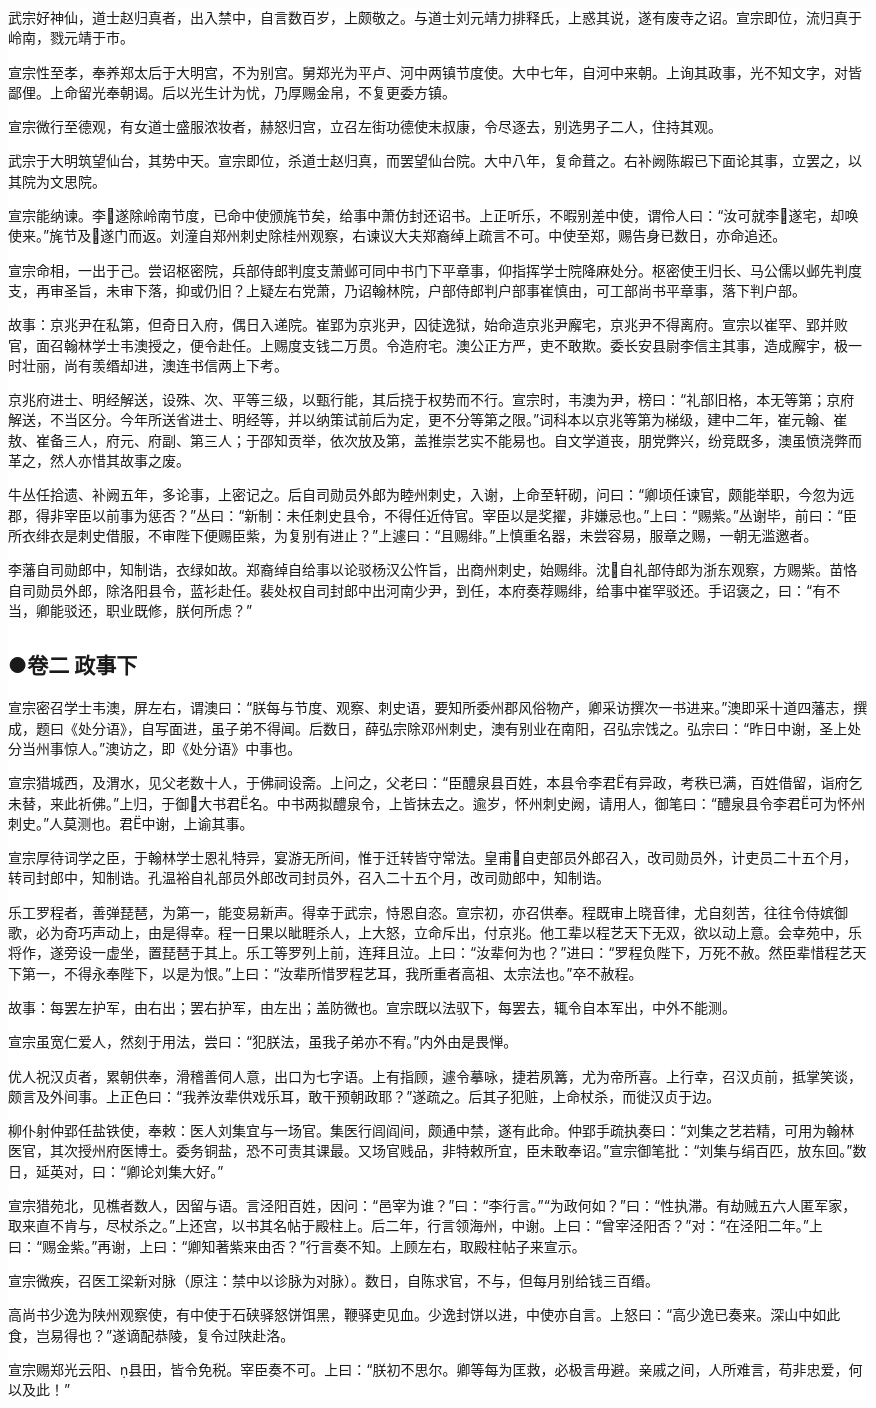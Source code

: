 武宗好神仙，道士赵归真者，出入禁中，自言数百岁，上颇敬之。与道士刘元靖力排释氏，上惑其说，遂有废寺之诏。宣宗即位，流归真于岭南，戮元靖于市。  

宣宗性至孝，奉养郑太后于大明宫，不为别宫。舅郑光为平卢、河中两镇节度使。大中七年，自河中来朝。上询其政事，光不知文字，对皆鄙俚。上命留光奉朝谒。后以光生计为忧，乃厚赐金帛，不复更委方镇。  

宣宗微行至德观，有女道士盛服浓妆者，赫怒归宫，立召左街功德使末叔康，令尽逐去，别选男子二人，住持其观。  

武宗于大明筑望仙台，其势中天。宣宗即位，杀道士赵归真，而罢望仙台院。大中八年，复命葺之。右补阙陈嘏已下面论其事，立罢之，以其院为文思院。  

宣宗能纳谏。李遂除岭南节度，已命中使颁旄节矣，给事中萧仿封还诏书。上正听乐，不暇别差中使，谓伶人曰：“汝可就李遂宅，却唤使来。”旄节及遂门而返。刘潼自郑州刺史除桂州观察，右谏议大夫郑裔绰上疏言不可。中使至郑，赐告身已数日，亦命追还。  

宣宗命相，一出于己。尝诏枢密院，兵部侍郎判度支萧邺可同中书门下平章事，仰指挥学士院降麻处分。枢密使王归长、马公儒以邺先判度支，再审圣旨，未审下落，抑或仍旧？上疑左右党萧，乃诏翰林院，户部侍郎判户部事崔慎由，可工部尚书平章事，落下判户部。  

故事：京兆尹在私第，但奇日入府，偶日入递院。崔郢为京兆尹，囚徒逸狱，始命造京兆尹廨宅，京兆尹不得离府。宣宗以崔罕、郢并败官，面召翰林学士韦澳授之，便令赴任。上赐度支钱二万贯。令造府宅。澳公正方严，吏不敢欺。委长安县尉李信主其事，造成廨宇，极一时壮丽，尚有羡缗却进，澳连书信两上下考。  

京兆府进士、明经解送，设殊、次、平等三级，以甄行能，其后挠于权势而不行。宣宗时，韦澳为尹，榜曰：“礼部旧格，本无等第；京府解送，不当区分。今年所送省进士、明经等，并以纳策试前后为定，更不分等第之限。”词科本以京兆等第为梯级，建中二年，崔元翰、崔敖、崔备三人，府元、府副、第三人；于邵知贡举，依次放及第，盖推崇艺实不能易也。自文学道丧，朋党弊兴，纷竞既多，澳虽愤浇弊而革之，然人亦惜其故事之废。  

牛丛任拾遗、补阙五年，多论事，上密记之。后自司勋员外郎为睦州刺史，入谢，上命至轩砌，问曰：“卿顷任谏官，颇能举职，今忽为远郡，得非宰臣以前事为惩否？”丛曰：“新制：未任刺史县令，不得任近侍官。宰臣以是奖擢，非嫌忌也。”上曰：“赐紫。”丛谢毕，前曰：“臣所衣绯衣是刺史借服，不审陛下便赐臣紫，为复别有进止？”上遽曰：“且赐绯。”上慎重名器，未尝容易，服章之赐，一朝无滥邀者。  

李藩自司勋郎中，知制诰，衣绿如故。郑裔绰自给事以论驳杨汉公忤旨，出商州刺史，始赐绯。沈自礼部侍郎为浙东观察，方赐紫。苗恪自司勋员外郎，除洛阳县令，蓝衫赴任。裴处权自司封郎中出河南少尹，到任，本府奏荐赐绯，给事中崔罕驳还。手诏褒之，曰：“有不当，卿能驳还，职业既修，朕何所虑？”  

## ●卷二 政事下  

宣宗密召学士韦澳，屏左右，谓澳曰：“朕每与节度、观察、刺史语，要知所委州郡风俗物产，卿采访撰次一书进来。”澳即采十道四藩志，撰成，题曰《处分语》，自写面进，虽子弟不得闻。后数日，薛弘宗除邓州刺史，澳有别业在南阳，召弘宗饯之。弘宗曰：“昨日中谢，圣上处分当州事惊人。”澳访之，即《处分语》中事也。  

宣宗猎城西，及渭水，见父老数十人，于佛祠设斋。上问之，父老曰：“臣醴泉县百姓，本县令李君有异政，考秩已满，百姓借留，诣府乞未替，来此祈佛。”上归，于御大书君名。中书两拟醴泉令，上皆抹去之。逾岁，怀州刺史阙，请用人，御笔曰：“醴泉县令李君可为怀州刺史。”人莫测也。君中谢，上谕其事。  

宣宗厚待词学之臣，于翰林学士恩礼特异，宴游无所间，惟于迁转皆守常法。皇甫自吏部员外郎召入，改司勋员外，计吏员二十五个月，转司封郎中，知制诰。孔温裕自礼部员外郎改司封员外，召入二十五个月，改司勋郎中，知制诰。  

乐工罗程者，善弹琵琶，为第一，能变易新声。得幸于武宗，恃恩自恣。宣宗初，亦召供奉。程既审上晓音律，尤自刻苦，往往令侍嫔御歌，必为奇巧声动上，由是得幸。程一日果以眦睚杀人，上大怒，立命斥出，付京兆。他工辈以程艺天下无双，欲以动上意。会幸苑中，乐将作，遂旁设一虚坐，置琵琶于其上。乐工等罗列上前，连拜且泣。上曰：“汝辈何为也？”进曰：“罗程负陛下，万死不赦。然臣辈惜程艺天下第一，不得永奉陛下，以是为恨。”上曰：“汝辈所惜罗程艺耳，我所重者高祖、太宗法也。”卒不赦程。  

故事：每罢左护军，由右出；罢右护军，由左出；盖防微也。宣宗既以法驭下，每罢去，辄令自本军出，中外不能测。  

宣宗虽宽仁爱人，然刻于用法，尝曰：“犯朕法，虽我子弟亦不宥。”内外由是畏惮。  

优人祝汉贞者，累朝供奉，滑稽善伺人意，出口为七字语。上有指顾，遽令摹咏，捷若夙篝，尤为帝所喜。上行幸，召汉贞前，抵掌笑谈，颇言及外间事。上正色曰：“我养汝辈供戏乐耳，敢干预朝政耶？”遂疏之。后其子犯赃，上命杖杀，而徙汉贞于边。  

柳仆射仲郢任盐铁使，奉敕：医人刘集宜与一场官。集医行闾阎间，颇通中禁，遂有此命。仲郢手疏执奏曰：“刘集之艺若精，可用为翰林医官，其次授州府医博士。委务铜盐，恐不可责其课最。又场官贱品，非特敕所宜，臣未敢奉诏。”宣宗御笔批：“刘集与绢百匹，放东回。”数日，延英对，曰：“卿论刘集大好。”  

宣宗猎苑北，见樵者数人，因留与语。言泾阳百姓，因问：“邑宰为谁？”曰：“李行言。”“为政何如？”曰：“性执滞。有劫贼五六人匿军家，取来直不肯与，尽杖杀之。”上还宫，以书其名帖于殿柱上。后二年，行言领海州，中谢。上曰：“曾宰泾阳否？”对：“在泾阳二年。”上曰：“赐金紫。”再谢，上曰：“卿知著紫来由否？”行言奏不知。上顾左右，取殿柱帖子来宣示。  

宣宗微疾，召医工梁新对脉（原注：禁中以诊脉为对脉）。数日，自陈求官，不与，但每月别给钱三百缗。  

高尚书少逸为陕州观察使，有中使于石硖驿怒饼饵黑，鞭驿吏见血。少逸封饼以进，中使亦自言。上怒曰：“高少逸已奏来。深山中如此食，岂易得也？”遂谪配恭陵，复令过陕赴洛。  

宣宗赐郑光云阳、县田，皆令免税。宰臣奏不可。上曰：“朕初不思尔。卿等每为匡救，必极言毋避。亲戚之间，人所难言，苟非忠爱，何以及此！”  
